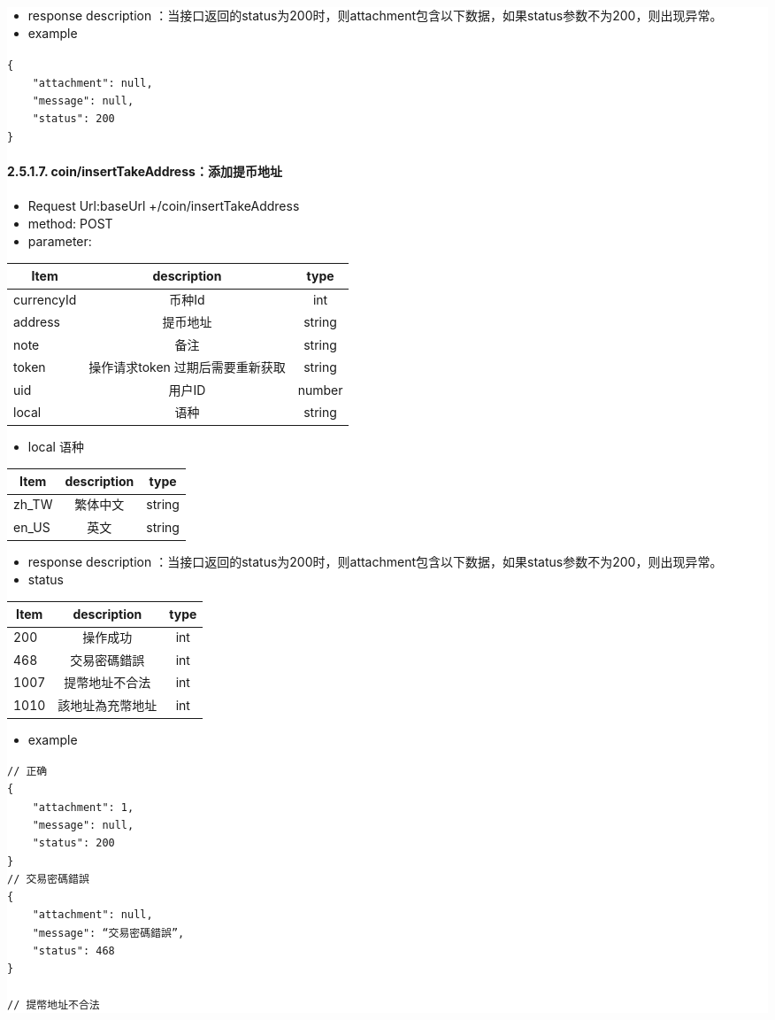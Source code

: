 - response description ：当接口返回的status为200时，则attachment包含以下数据，如果status参数不为200，则出现异常。
- example

```
{
	"attachment": null,
	"message": null,
	"status": 200
}
```

#### 2.5.1.7. coin/insertTakeAddress：添加提币地址

- Request Url:baseUrl +/coin/insertTakeAddress
- method: POST
- parameter:

|Item      |description  |type   |
| -------- | :-----:|  :-------:  |
|currencyId  |币种Id | int|
|address  |提币地址 | string|
|note  |备注 | string|
|token  |操作请求token 过期后需要重新获取 | string|
|uid |用户ID |number|
|local   |  语种 | string |

- local 语种

|Item      |description  |type   |
| -------- | :-----:|  :-------:  |
|zh_TW  | 繁体中文 | string|
|en_US  | 英文 | string|

- response description ：当接口返回的status为200时，则attachment包含以下数据，如果status参数不为200，则出现异常。
- status

|Item      |description  |type   |
| -------- | :-----:|  :-------:  |
|200| 操作成功 |int |
|468| 交易密碼錯誤 |int |
|1007| 提幣地址不合法 |int |
|1010| 該地址為充幣地址 |int |

- example

```
// 正确
{
	"attachment": 1,
	"message": null,
	"status": 200
}
// 交易密碼錯誤
{
	"attachment": null,
	"message": “交易密碼錯誤”,
	"status": 468
}

// 提幣地址不合法
```